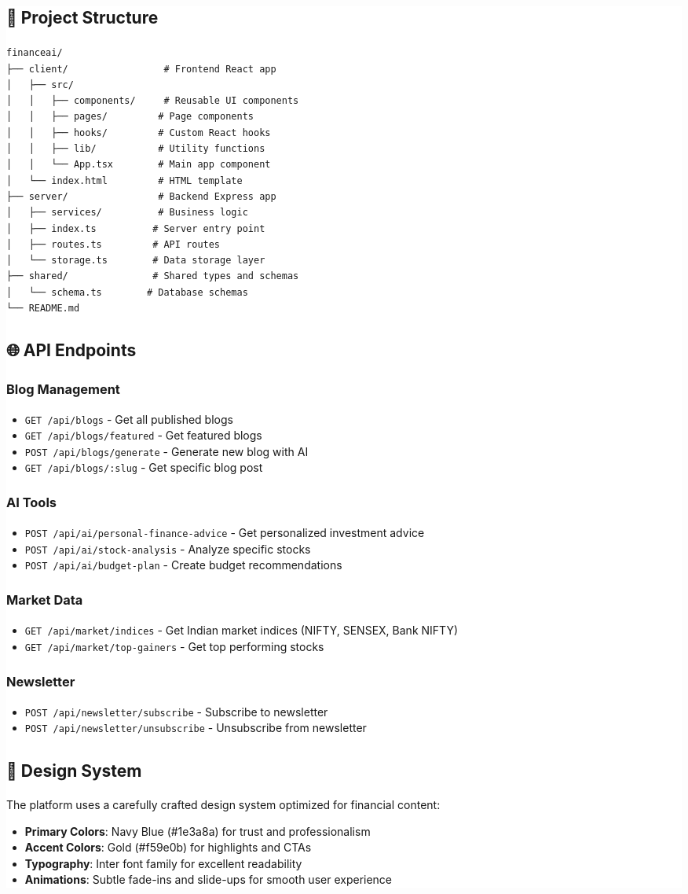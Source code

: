 ## 📁 Project Structure

```
financeai/
├── client/                 # Frontend React app
│   ├── src/
│   │   ├── components/     # Reusable UI components
│   │   ├── pages/         # Page components
│   │   ├── hooks/         # Custom React hooks
│   │   ├── lib/           # Utility functions
│   │   └── App.tsx        # Main app component
│   └── index.html         # HTML template
├── server/                # Backend Express app
│   ├── services/          # Business logic
│   ├── index.ts          # Server entry point
│   ├── routes.ts         # API routes
│   └── storage.ts        # Data storage layer
├── shared/               # Shared types and schemas
│   └── schema.ts        # Database schemas
└── README.md
```

## 🌐 API Endpoints

### Blog Management
- `GET /api/blogs` - Get all published blogs
- `GET /api/blogs/featured` - Get featured blogs
- `POST /api/blogs/generate` - Generate new blog with AI
- `GET /api/blogs/:slug` - Get specific blog post

### AI Tools
- `POST /api/ai/personal-finance-advice` - Get personalized investment advice
- `POST /api/ai/stock-analysis` - Analyze specific stocks
- `POST /api/ai/budget-plan` - Create budget recommendations

### Market Data
- `GET /api/market/indices` - Get Indian market indices (NIFTY, SENSEX, Bank NIFTY)
- `GET /api/market/top-gainers` - Get top performing stocks

### Newsletter
- `POST /api/newsletter/subscribe` - Subscribe to newsletter
- `POST /api/newsletter/unsubscribe` - Unsubscribe from newsletter

## 🎨 Design System

The platform uses a carefully crafted design system optimized for financial content:

- **Primary Colors**: Navy Blue (#1e3a8a) for trust and professionalism
- **Accent Colors**: Gold (#f59e0b) for highlights and CTAs
- **Typography**: Inter font family for excellent readability
- **Animations**: Subtle fade-ins and slide-ups for smooth user experience
